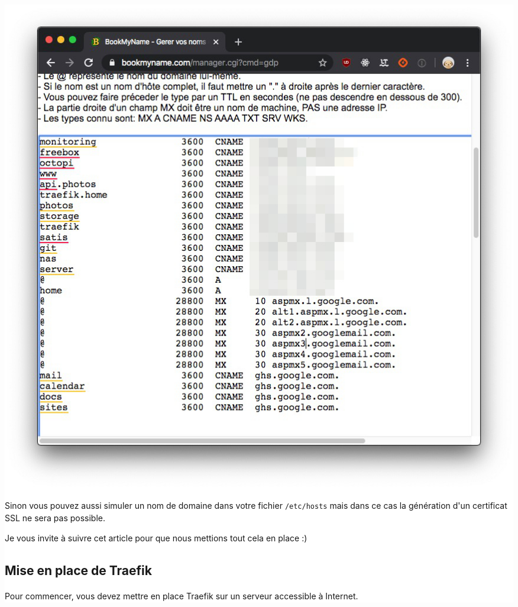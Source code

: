 ![Mes zones dns](/assets/2019-12-18-utiliser-traefik-comme-reverse-proxy/11-zones.jpg)

Sinon vous pouvez aussi simuler un nom de domaine dans votre fichier `/etc/hosts` mais dans ce cas la génération d'un certificat SSL ne sera pas possible.

Je vous invite à suivre cet article pour que nous mettions tout cela en place :)


## Mise en place de Traefik

Pour commencer, vous devez mettre en place Traefik sur un serveur accessible à Internet.
